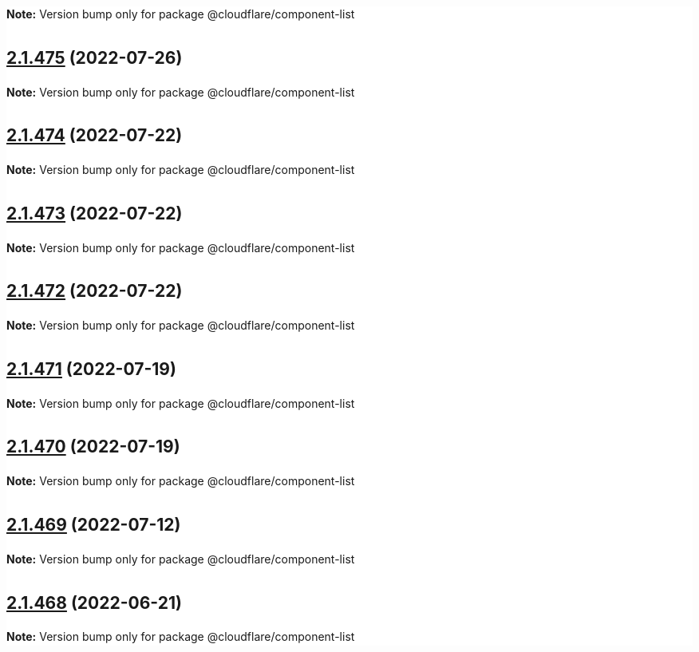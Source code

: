 **Note:** Version bump only for package @cloudflare/component-list

## [2.1.475](http://stash.cfops.it:7999/fe/stratus/compare/@cloudflare/component-list@2.1.474...@cloudflare/component-list@2.1.475) (2022-07-26)

**Note:** Version bump only for package @cloudflare/component-list

## [2.1.474](http://stash.cfops.it:7999/fe/stratus/compare/@cloudflare/component-list@2.1.473...@cloudflare/component-list@2.1.474) (2022-07-22)

**Note:** Version bump only for package @cloudflare/component-list

## [2.1.473](http://stash.cfops.it:7999/fe/stratus/compare/@cloudflare/component-list@2.1.472...@cloudflare/component-list@2.1.473) (2022-07-22)

**Note:** Version bump only for package @cloudflare/component-list

## [2.1.472](http://stash.cfops.it:7999/fe/stratus/compare/@cloudflare/component-list@2.1.471...@cloudflare/component-list@2.1.472) (2022-07-22)

**Note:** Version bump only for package @cloudflare/component-list

## [2.1.471](http://stash.cfops.it:7999/fe/stratus/compare/@cloudflare/component-list@2.1.470...@cloudflare/component-list@2.1.471) (2022-07-19)

**Note:** Version bump only for package @cloudflare/component-list

## [2.1.470](http://stash.cfops.it:7999/fe/stratus/compare/@cloudflare/component-list@2.1.469...@cloudflare/component-list@2.1.470) (2022-07-19)

**Note:** Version bump only for package @cloudflare/component-list

## [2.1.469](http://stash.cfops.it:7999/fe/stratus/compare/@cloudflare/component-list@2.1.468...@cloudflare/component-list@2.1.469) (2022-07-12)

**Note:** Version bump only for package @cloudflare/component-list

## [2.1.468](http://stash.cfops.it:7999/fe/stratus/compare/@cloudflare/component-list@2.1.467...@cloudflare/component-list@2.1.468) (2022-06-21)

**Note:** Version bump only for package @cloudflare/component-list
